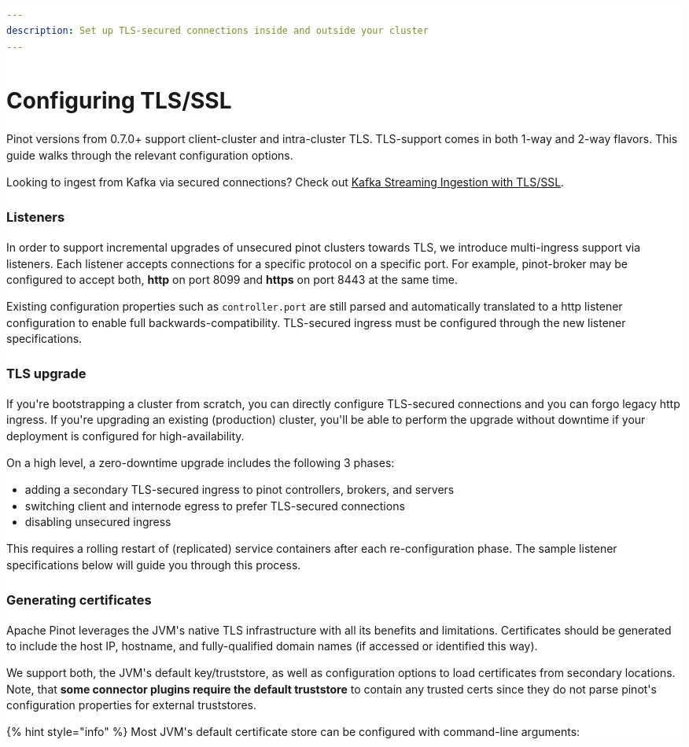 ```yaml
---
description: Set up TLS-secured connections inside and outside your cluster
---
```


# Configuring TLS/SSL

Pinot versions from 0.7.0+ support client-cluster and intra-cluster TLS. TLS-support comes in both 1-way and 2-way flavors. This guide walks through the relevant configuration options.

Looking to ingest from Kafka via secured connections? Check out [Kafka Streaming Ingestion with TLS/SSL](https://docs.pinot.apache.org/basics/data-import/pinot-stream-ingestion/import-from-apache-kafka#some-more-kafka-ingestion-configs).

### Listeners

In order to support incremental upgrades of unsecured pinot clusters towards TLS, we introduce multi-ingress support via listeners. Each listener accepts connections for a specific protocol on a specific port. For example, pinot-broker may be configured to accept both, **http** on port 8099 and **https** on port 8443 at the same time.

Existing configuration properties such as `controller.port` are still parsed and automatically translated to a http listener configuration to enable full backwards-compatibility. TLS-secured ingress must be configured through the new listener specifications.

### TLS upgrade

If you're bootstrapping a cluster from scratch, you can directly configure TLS-secured connections and you can forgo legacy http ingress. If you're upgrading an existing (production) cluster, you'll be able to perform the upgrade without downtime if your deployment is configured for high-availability.

On a high level, a zero-downtime upgrade includes the following 3 phases:

* adding a secondary TLS-secured ingress to pinot controllers, brokers, and servers
* switching client and internode egress to prefer TLS-secured connections
* disabling unsecured ingress

This requires a rolling restart of (replicated) service containers after each re-configuration phase. The sample listener specifications below will guide you through this process.

### Generating certificates

Apache Pinot leverages the JVM's native TLS infrastructure with all its benefits and limitations. Certificates should be generated to include the host IP, hostname, and fully-qualified domain names (if accessed or identified this way).

We support both, the JVM's default key/truststore, as well as configuration options to load certificates from secondary locations. Note, that **some connector plugins require the default truststore** to contain any trusted certs since they do not parse pinot's configuration properties for external truststores.

{% hint style="info" %}
Most JVM's default certificate store can be configured with command-line arguments:
